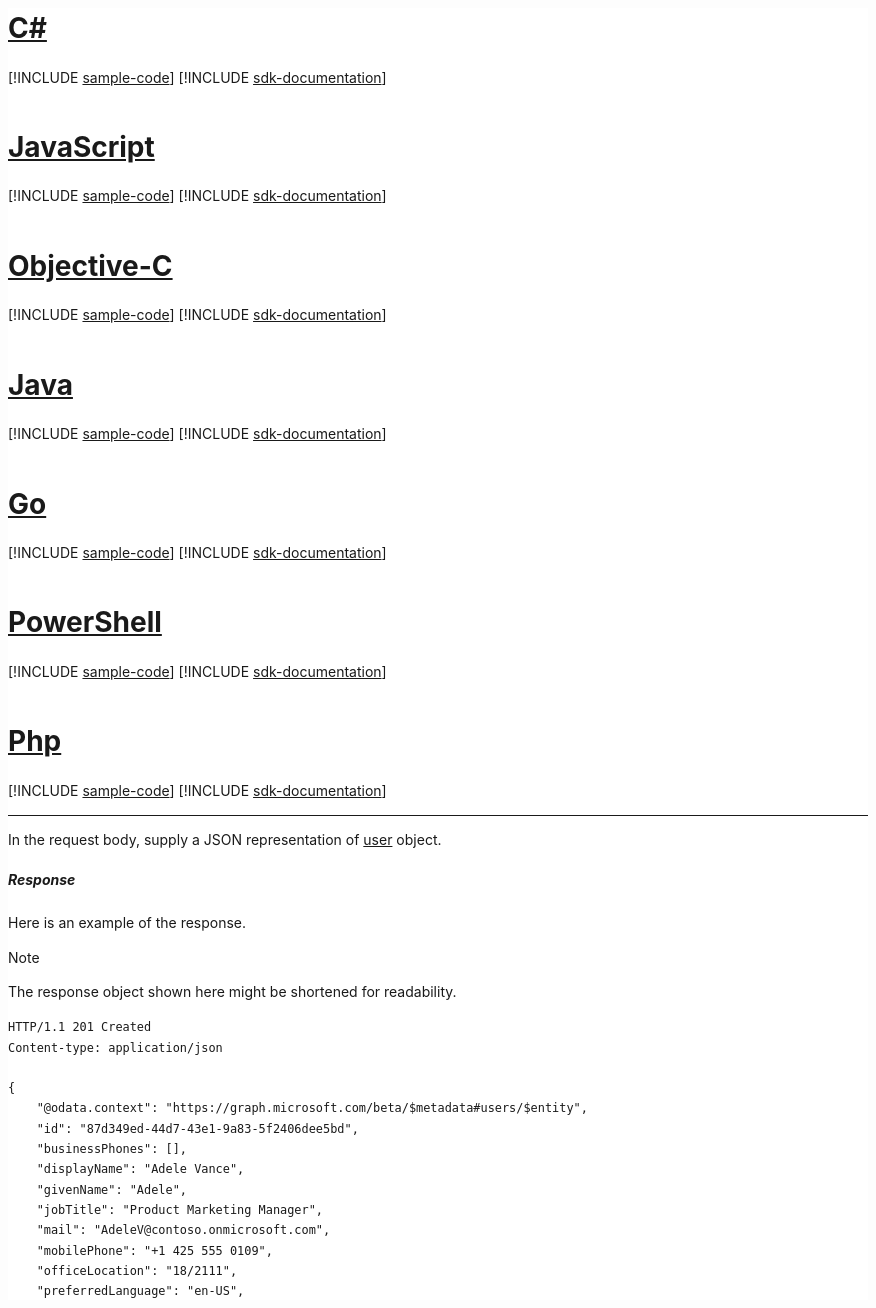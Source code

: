 ```http
```
# [C#](#tab/csharp)
[!INCLUDE [sample-code](../includes/snippets/csharp/create-user-from-users-2-csharp-snippets.md)]
[!INCLUDE [sdk-documentation](../includes/snippets/snippets-sdk-documentation-link.md)]

# [JavaScript](#tab/javascript)
[!INCLUDE [sample-code](../includes/snippets/javascript/create-user-from-users-2-javascript-snippets.md)]
[!INCLUDE [sdk-documentation](../includes/snippets/snippets-sdk-documentation-link.md)]

# [Objective-C](#tab/objc)
[!INCLUDE [sample-code](../includes/snippets/objc/create-user-from-users-2-objc-snippets.md)]
[!INCLUDE [sdk-documentation](../includes/snippets/snippets-sdk-documentation-link.md)]

# [Java](#tab/java)
[!INCLUDE [sample-code](../includes/snippets/java/create-user-from-users-2-java-snippets.md)]
[!INCLUDE [sdk-documentation](../includes/snippets/snippets-sdk-documentation-link.md)]

# [Go](#tab/go)
[!INCLUDE [sample-code](../includes/snippets/go/create-user-from-users-2-go-snippets.md)]
[!INCLUDE [sdk-documentation](../includes/snippets/snippets-sdk-documentation-link.md)]

# [PowerShell](#tab/powershell)
[!INCLUDE [sample-code](../includes/snippets/powershell/create-user-from-users-2-powershell-snippets.md)]
[!INCLUDE [sdk-documentation](../includes/snippets/snippets-sdk-documentation-link.md)]

# [Php](#tab/php)
[!INCLUDE [sample-code](../includes/snippets/php/create-user-from-users-2-php-snippets.md)]
[!INCLUDE [sdk-documentation](../includes/snippets/snippets-sdk-documentation-link.md)]

---

In the request body, supply a JSON representation of [user](../resources/user.md) object.
##### Response
Here is an example of the response. 

>[!NOTE]
>The response object shown here might be shortened for readability.


```http
HTTP/1.1 201 Created
Content-type: application/json

{
    "@odata.context": "https://graph.microsoft.com/beta/$metadata#users/$entity",
    "id": "87d349ed-44d7-43e1-9a83-5f2406dee5bd",
    "businessPhones": [],
    "displayName": "Adele Vance",
    "givenName": "Adele",
    "jobTitle": "Product Marketing Manager",
    "mail": "AdeleV@contoso.onmicrosoft.com",
    "mobilePhone": "+1 425 555 0109",
    "officeLocation": "18/2111",
    "preferredLanguage": "en-US",
```